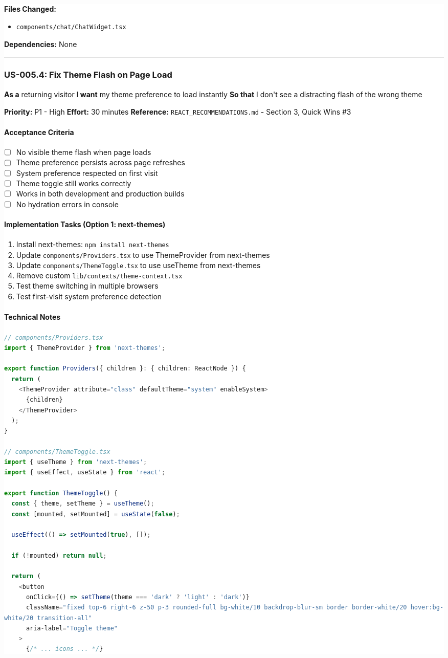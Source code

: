**Files Changed:**
- `components/chat/ChatWidget.tsx`

**Dependencies:** None

---

### US-005.4: Fix Theme Flash on Page Load
**As a** returning visitor
**I want** my theme preference to load instantly
**So that** I don't see a distracting flash of the wrong theme

**Priority:** P1 - High
**Effort:** 30 minutes
**Reference:** `REACT_RECOMMENDATIONS.md` - Section 3, Quick Wins #3

#### Acceptance Criteria
- [ ] No visible theme flash when page loads
- [ ] Theme preference persists across page refreshes
- [ ] System preference respected on first visit
- [ ] Theme toggle still works correctly
- [ ] Works in both development and production builds
- [ ] No hydration errors in console

#### Implementation Tasks (Option 1: next-themes)
1. Install next-themes: `npm install next-themes`
2. Update `components/Providers.tsx` to use ThemeProvider from next-themes
3. Update `components/ThemeToggle.tsx` to use useTheme from next-themes
4. Remove custom `lib/contexts/theme-context.tsx`
5. Test theme switching in multiple browsers
6. Test first-visit system preference detection

#### Technical Notes
```typescript
// components/Providers.tsx
import { ThemeProvider } from 'next-themes';

export function Providers({ children }: { children: ReactNode }) {
  return (
    <ThemeProvider attribute="class" defaultTheme="system" enableSystem>
      {children}
    </ThemeProvider>
  );
}

// components/ThemeToggle.tsx
import { useTheme } from 'next-themes';
import { useEffect, useState } from 'react';

export function ThemeToggle() {
  const { theme, setTheme } = useTheme();
  const [mounted, setMounted] = useState(false);

  useEffect(() => setMounted(true), []);

  if (!mounted) return null;

  return (
    <button
      onClick={() => setTheme(theme === 'dark' ? 'light' : 'dark')}
      className="fixed top-6 right-6 z-50 p-3 rounded-full bg-white/10 backdrop-blur-sm border border-white/20 hover:bg-white/20 transition-all"
      aria-label="Toggle theme"
    >
      {/* ... icons ... */}
```